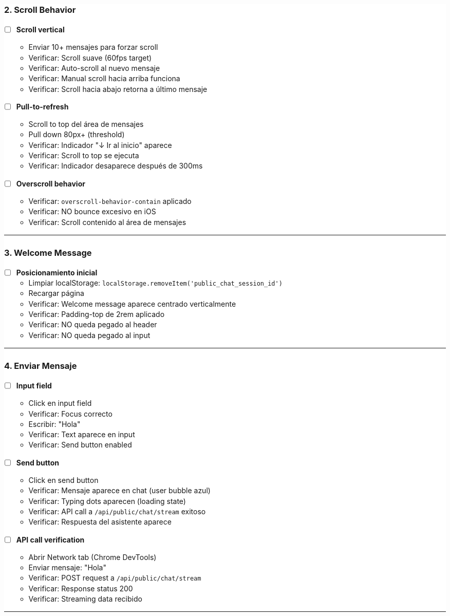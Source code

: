 
### 2. Scroll Behavior

- [ ] **Scroll vertical**
  - Enviar 10+ mensajes para forzar scroll
  - Verificar: Scroll suave (60fps target)
  - Verificar: Auto-scroll al nuevo mensaje
  - Verificar: Manual scroll hacia arriba funciona
  - Verificar: Scroll hacia abajo retorna a último mensaje

- [ ] **Pull-to-refresh**
  - Scroll to top del área de mensajes
  - Pull down 80px+ (threshold)
  - Verificar: Indicador "↓ Ir al inicio" aparece
  - Verificar: Scroll to top se ejecuta
  - Verificar: Indicador desaparece después de 300ms

- [ ] **Overscroll behavior**
  - Verificar: `overscroll-behavior-contain` aplicado
  - Verificar: NO bounce excesivo en iOS
  - Verificar: Scroll contenido al área de mensajes

---

### 3. Welcome Message

- [ ] **Posicionamiento inicial**
  - Limpiar localStorage: `localStorage.removeItem('public_chat_session_id')`
  - Recargar página
  - Verificar: Welcome message aparece centrado verticalmente
  - Verificar: Padding-top de 2rem aplicado
  - Verificar: NO queda pegado al header
  - Verificar: NO queda pegado al input

---

### 4. Enviar Mensaje

- [ ] **Input field**
  - Click en input field
  - Verificar: Focus correcto
  - Escribir: "Hola"
  - Verificar: Text aparece en input
  - Verificar: Send button enabled

- [ ] **Send button**
  - Click en send button
  - Verificar: Mensaje aparece en chat (user bubble azul)
  - Verificar: Typing dots aparecen (loading state)
  - Verificar: API call a `/api/public/chat/stream` exitoso
  - Verificar: Respuesta del asistente aparece

- [ ] **API call verification**
  - Abrir Network tab (Chrome DevTools)
  - Enviar mensaje: "Hola"
  - Verificar: POST request a `/api/public/chat/stream`
  - Verificar: Response status 200
  - Verificar: Streaming data recibido

---
